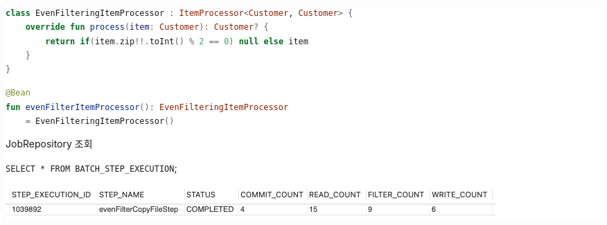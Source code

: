 ```kotlin
class EvenFilteringItemProcessor : ItemProcessor<Customer, Customer> {
    override fun process(item: Customer): Customer? {
        return if(item.zip!!.toInt() % 2 == 0) null else item
    }
}
```

```kotlin
@Bean
fun evenFilterItemProcessor(): EvenFilteringItemProcessor 
    = EvenFilteringItemProcessor()
```

JobRepository 조회 

`SELECT * FROM BATCH_STEP_EXECUTION`;

![No image](/assets/posts/20220404/Untitled1.png)